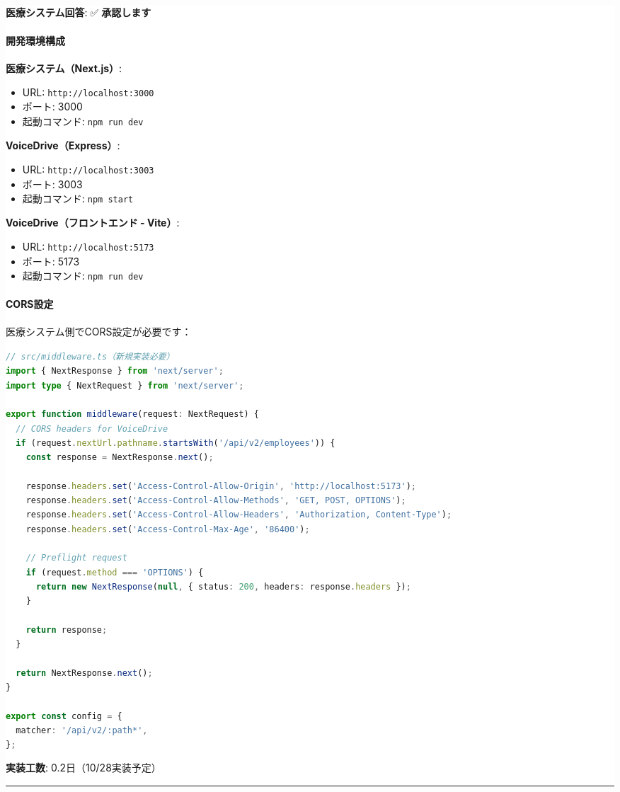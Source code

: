 **医療システム回答**: ✅ **承認します**

#### 開発環境構成

**医療システム（Next.js）**:
- URL: `http://localhost:3000`
- ポート: 3000
- 起動コマンド: `npm run dev`

**VoiceDrive（Express）**:
- URL: `http://localhost:3003`
- ポート: 3003
- 起動コマンド: `npm start`

**VoiceDrive（フロントエンド - Vite）**:
- URL: `http://localhost:5173`
- ポート: 5173
- 起動コマンド: `npm run dev`

#### CORS設定

医療システム側でCORS設定が必要です：
```typescript
// src/middleware.ts（新規実装必要）
import { NextResponse } from 'next/server';
import type { NextRequest } from 'next/server';

export function middleware(request: NextRequest) {
  // CORS headers for VoiceDrive
  if (request.nextUrl.pathname.startsWith('/api/v2/employees')) {
    const response = NextResponse.next();

    response.headers.set('Access-Control-Allow-Origin', 'http://localhost:5173');
    response.headers.set('Access-Control-Allow-Methods', 'GET, POST, OPTIONS');
    response.headers.set('Access-Control-Allow-Headers', 'Authorization, Content-Type');
    response.headers.set('Access-Control-Max-Age', '86400');

    // Preflight request
    if (request.method === 'OPTIONS') {
      return new NextResponse(null, { status: 200, headers: response.headers });
    }

    return response;
  }

  return NextResponse.next();
}

export const config = {
  matcher: '/api/v2/:path*',
};
```

**実装工数**: 0.2日（10/28実装予定）

---
